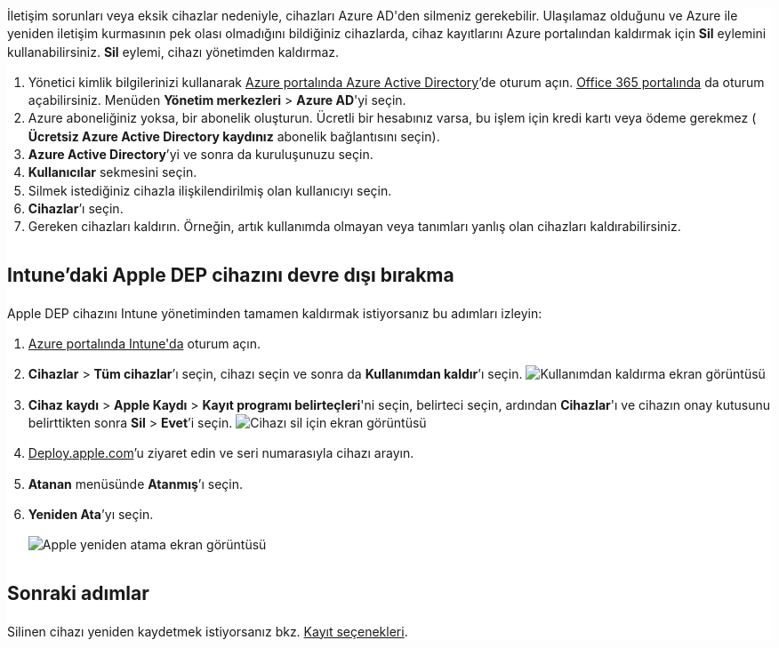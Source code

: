 İletişim sorunları veya eksik cihazlar nedeniyle, cihazları Azure AD'den silmeniz gerekebilir. Ulaşılamaz olduğunu ve Azure ile yeniden iletişim kurmasının pek olası olmadığını bildiğiniz cihazlarda, cihaz kayıtlarını Azure portalından kaldırmak için **Sil** eylemini kullanabilirsiniz. **Sil** eylemi, cihazı yönetimden kaldırmaz.

1.  Yönetici kimlik bilgilerinizi kullanarak [Azure portalında Azure Active Directory](http://aka.ms/accessaad)’de oturum açın. [Office 365 portalında](https://portal.office.com) da oturum açabilirsiniz. Menüden **Yönetim merkezleri** > **Azure AD**'yi seçin.
2.  Azure aboneliğiniz yoksa, bir abonelik oluşturun. Ücretli bir hesabınız varsa, bu işlem için kredi kartı veya ödeme gerekmez ( **Ücretsiz Azure Active Directory kaydınız** abonelik bağlantısını seçin).
3.  **Azure Active Directory**’yi ve sonra da kuruluşunuzu seçin.
4.  **Kullanıcılar** sekmesini seçin.
5. Silmek istediğiniz cihazla ilişkilendirilmiş olan kullanıcıyı seçin.
6.  **Cihazlar**’ı seçin.
7.  Gereken cihazları kaldırın. Örneğin, artık kullanımda olmayan veya tanımları yanlış olan cihazları kaldırabilirsiniz.

## <a name="retire-an-apple-dep-device-from-intune"></a>Intune’daki Apple DEP cihazını devre dışı bırakma

Apple DEP cihazını Intune yönetiminden tamamen kaldırmak istiyorsanız bu adımları izleyin:

1. [Azure portalında Intune'da](https://aka.ms/intuneportal) oturum açın.
2. **Cihazlar** > **Tüm cihazlar**’ı seçin, cihazı seçin ve sonra da **Kullanımdan kaldır**’ı seçin.
![Kullanımdan kaldırma ekran görüntüsü](./media/devices-wipe/retire.png)
3. **Cihaz kaydı** > **Apple Kaydı** > **Kayıt programı belirteçleri**'ni seçin, belirteci seçin, ardından **Cihazlar**'ı ve cihazın onay kutusunu belirttikten sonra **Sil** > **Evet**’i seçin.
![Cihazı sil için ekran görüntüsü](./media/devices-wipe/delete-device.png)
4. [Deploy.apple.com](http://deploy.apple.com)’u ziyaret edin ve seri numarasıyla cihazı arayın.
5. **Atanan** menüsünde **Atanmış**’ı seçin.

6. **Yeniden Ata**’yı seçin.

    ![Apple yeniden atama ekran görüntüsü](./media/devices-wipe/apple-reassign.png)

## <a name="next-steps"></a>Sonraki adımlar

Silinen cihazı yeniden kaydetmek istiyorsanız bkz. [Kayıt seçenekleri](enrollment-options.md).

